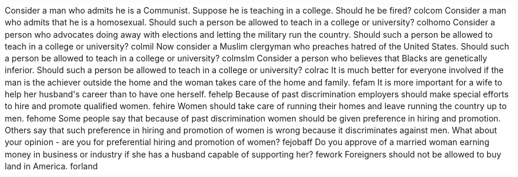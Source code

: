   </tr>
  <tr>
   <td style="text-align:left;"> Consider a man who admits he is a Communist. Suppose he is teaching in a college. Should he be fired? </td>
   <td style="text-align:left;"> colcom </td>
  </tr>
  <tr>
   <td style="text-align:left;"> Consider a man who admits that he is a homosexual. Should such a person be allowed to teach in a college or university? </td>
   <td style="text-align:left;"> colhomo </td>
  </tr>
  <tr>
   <td style="text-align:left;"> Consider a person who advocates doing away with elections and letting the military run the country. Should such a person be allowed to teach in a college or university? </td>
   <td style="text-align:left;"> colmil </td>
  </tr>
  <tr>
   <td style="text-align:left;"> Now consider a Muslim clergyman who preaches hatred of the United States. Should such a person be allowed to teach in a college or university? </td>
   <td style="text-align:left;"> colmslm </td>
  </tr>
  <tr>
   <td style="text-align:left;"> Consider a person who believes that Blacks are genetically inferior. Should such a person be allowed to teach in a college or university? </td>
   <td style="text-align:left;"> colrac </td>
  </tr>
  <tr>
   <td style="text-align:left;"> It is much better for everyone involved if the man is the achiever outside the home and the woman takes care of the home and family. </td>
   <td style="text-align:left;"> fefam </td>
  </tr>
  <tr>
   <td style="text-align:left;"> It is more important for a wife to help her husband's career than to have one herself. </td>
   <td style="text-align:left;"> fehelp </td>
  </tr>
  <tr>
   <td style="text-align:left;"> Because of past discrimination employers should make special efforts to hire and promote qualified women. </td>
   <td style="text-align:left;"> fehire </td>
  </tr>
  <tr>
   <td style="text-align:left;"> Women should take care of running their homes and leave running the country up to men. </td>
   <td style="text-align:left;"> fehome </td>
  </tr>
  <tr>
   <td style="text-align:left;"> Some people say that because of past discrimination women should be given preference in hiring and promotion. Others say that such preference in hiring and promotion of women is wrong because it discriminates against men. What about your opinion - are you for preferential hiring and promotion of women? </td>
   <td style="text-align:left;"> fejobaff </td>
  </tr>
  <tr>
   <td style="text-align:left;"> Do you approve of a married woman earning money in business or industry if she has a husband capable of supporting her? </td>
   <td style="text-align:left;"> fework </td>
  </tr>
  <tr>
   <td style="text-align:left;"> Foreigners should not be allowed to buy land in America. </td>
   <td style="text-align:left;"> forland </td>
  </tr>
  <tr>